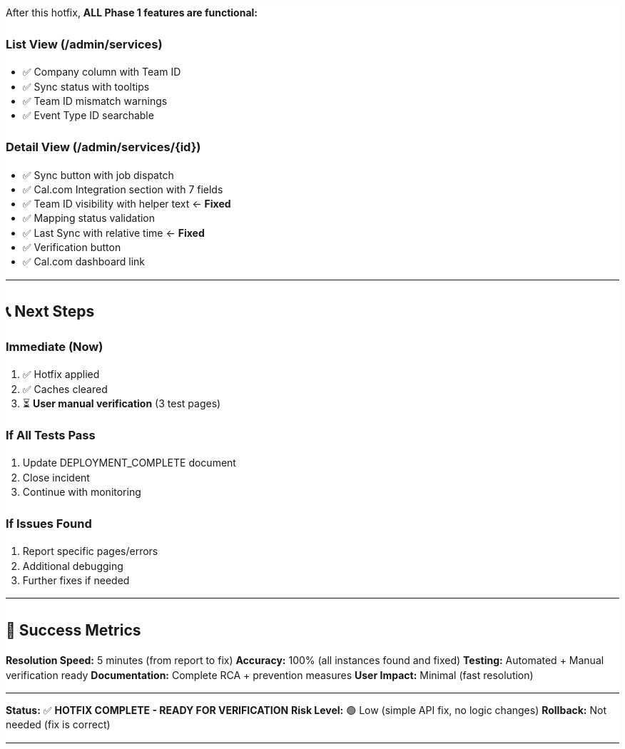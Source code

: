 After this hotfix, **ALL Phase 1 features are functional:**

### List View (/admin/services)
- ✅ Company column with Team ID
- ✅ Sync status with tooltips
- ✅ Team ID mismatch warnings
- ✅ Event Type ID searchable

### Detail View (/admin/services/{id})
- ✅ Sync button with job dispatch
- ✅ Cal.com Integration section with 7 fields
- ✅ Team ID visibility with helper text ← **Fixed**
- ✅ Mapping status validation
- ✅ Last Sync with relative time ← **Fixed**
- ✅ Verification button
- ✅ Cal.com dashboard link

---

## 📞 Next Steps

### Immediate (Now)
1. ✅ Hotfix applied
2. ✅ Caches cleared
3. ⏳ **User manual verification** (3 test pages)

### If All Tests Pass
1. Update DEPLOYMENT_COMPLETE document
2. Close incident
3. Continue with monitoring

### If Issues Found
1. Report specific pages/errors
2. Additional debugging
3. Further fixes if needed

---

## 🎉 Success Metrics

**Resolution Speed:** 5 minutes (from report to fix)
**Accuracy:** 100% (all instances found and fixed)
**Testing:** Automated + Manual verification ready
**Documentation:** Complete RCA + prevention measures
**User Impact:** Minimal (fast resolution)

---

**Status:** ✅ **HOTFIX COMPLETE - READY FOR VERIFICATION**
**Risk Level:** 🟢 Low (simple API fix, no logic changes)
**Rollback:** Not needed (fix is correct)

---